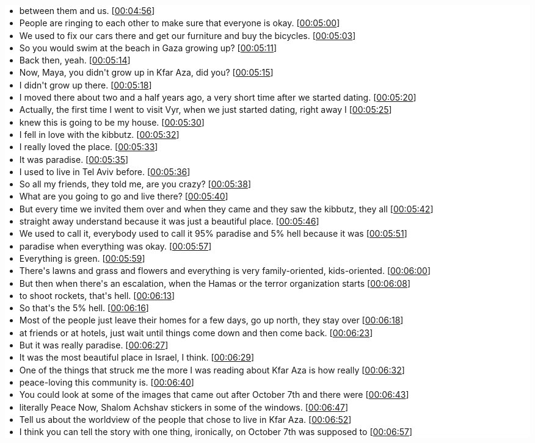 *  between them and us. [[00:04:56](https://www.youtube.com/watch?v=Sgujbh0w-6c&t=296.5s)]
*  People are ringing to each other to make sure that everyone is okay. [[00:05:00](https://www.youtube.com/watch?v=Sgujbh0w-6c&t=300.94s)]
*  We used to fix our cars there and get our furniture and buy the bicycles. [[00:05:03](https://www.youtube.com/watch?v=Sgujbh0w-6c&t=303.74s)]
*  So you would swim at the beach in Gaza growing up? [[00:05:11](https://www.youtube.com/watch?v=Sgujbh0w-6c&t=311.22s)]
*  Back then, yeah. [[00:05:14](https://www.youtube.com/watch?v=Sgujbh0w-6c&t=314.3s)]
*  Now, Maya, you didn't grow up in Kfar Aza, did you? [[00:05:15](https://www.youtube.com/watch?v=Sgujbh0w-6c&t=315.3s)]
*  I didn't grow up there. [[00:05:18](https://www.youtube.com/watch?v=Sgujbh0w-6c&t=318.78s)]
*  I moved there about two and a half years ago, a very short time after we started dating. [[00:05:20](https://www.youtube.com/watch?v=Sgujbh0w-6c&t=320.18s)]
*  Actually, the first time I went to visit Vyr, when we just started dating, right away I [[00:05:25](https://www.youtube.com/watch?v=Sgujbh0w-6c&t=325.97999999999996s)]
*  knew this is going to be my house. [[00:05:30](https://www.youtube.com/watch?v=Sgujbh0w-6c&t=330.78s)]
*  I fell in love with the kibbutz. [[00:05:32](https://www.youtube.com/watch?v=Sgujbh0w-6c&t=332.26s)]
*  I really loved the place. [[00:05:33](https://www.youtube.com/watch?v=Sgujbh0w-6c&t=333.41999999999996s)]
*  It was paradise. [[00:05:35](https://www.youtube.com/watch?v=Sgujbh0w-6c&t=335.21999999999997s)]
*  I used to live in Tel Aviv before. [[00:05:36](https://www.youtube.com/watch?v=Sgujbh0w-6c&t=336.21999999999997s)]
*  So all my friends, they told me, are you crazy? [[00:05:38](https://www.youtube.com/watch?v=Sgujbh0w-6c&t=338.14s)]
*  What are you going to go and live there? [[00:05:40](https://www.youtube.com/watch?v=Sgujbh0w-6c&t=340.18s)]
*  But every time we invited them over and when they came and they saw the kibbutz, they all [[00:05:42](https://www.youtube.com/watch?v=Sgujbh0w-6c&t=342.34s)]
*  straight away understand because it was just a beautiful place. [[00:05:46](https://www.youtube.com/watch?v=Sgujbh0w-6c&t=346.9s)]
*  We used to call it, everybody used to call it 95% paradise and 5% hell because it was [[00:05:51](https://www.youtube.com/watch?v=Sgujbh0w-6c&t=351.66s)]
*  paradise when everything was okay. [[00:05:57](https://www.youtube.com/watch?v=Sgujbh0w-6c&t=357.46000000000004s)]
*  Everything is green. [[00:05:59](https://www.youtube.com/watch?v=Sgujbh0w-6c&t=359.94s)]
*  There's lawns and grass and flowers and everything is very family-oriented, kids-oriented. [[00:06:00](https://www.youtube.com/watch?v=Sgujbh0w-6c&t=360.94s)]
*  But then when there's an escalation, when the Hamas or the terror organization starts [[00:06:08](https://www.youtube.com/watch?v=Sgujbh0w-6c&t=368.58000000000004s)]
*  to shoot rockets, that's hell. [[00:06:13](https://www.youtube.com/watch?v=Sgujbh0w-6c&t=373.90000000000003s)]
*  So that's the 5% hell. [[00:06:16](https://www.youtube.com/watch?v=Sgujbh0w-6c&t=376.06s)]
*  Most of the people just leave their homes for a few days, go up north, they stay over [[00:06:18](https://www.youtube.com/watch?v=Sgujbh0w-6c&t=378.14s)]
*  at friends or at hotels, just wait until things come down and then come back. [[00:06:23](https://www.youtube.com/watch?v=Sgujbh0w-6c&t=383.06s)]
*  But it was really paradise. [[00:06:27](https://www.youtube.com/watch?v=Sgujbh0w-6c&t=387.38s)]
*  It was the most beautiful place in Israel, I think. [[00:06:29](https://www.youtube.com/watch?v=Sgujbh0w-6c&t=389.06s)]
*  One of the things that struck me the more I was reading about Kfar Aza is how really [[00:06:32](https://www.youtube.com/watch?v=Sgujbh0w-6c&t=392.74s)]
*  peace-loving this community is. [[00:06:40](https://www.youtube.com/watch?v=Sgujbh0w-6c&t=400.74s)]
*  You could look at some of the images that came out after October 7th and there were [[00:06:43](https://www.youtube.com/watch?v=Sgujbh0w-6c&t=403.38s)]
*  literally Peace Now, Shalom Achshav stickers in some of the windows. [[00:06:47](https://www.youtube.com/watch?v=Sgujbh0w-6c&t=407.62s)]
*  Tell us about the worldview of the people that chose to live in Kfar Aza. [[00:06:52](https://www.youtube.com/watch?v=Sgujbh0w-6c&t=412.26s)]
*  I think you can tell the story with one thing, ironically, on October 7th was supposed to [[00:06:57](https://www.youtube.com/watch?v=Sgujbh0w-6c&t=417.14s)]